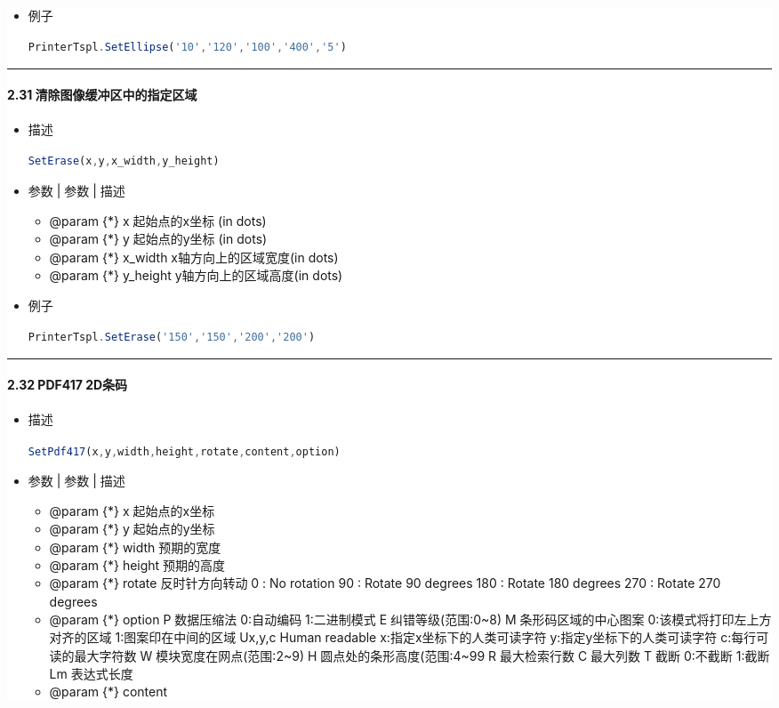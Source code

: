 - 例子

  ```js
  PrinterTspl.SetEllipse('10','120','100','400','5')
  ```
------

#### 	2.31 **清除图像缓冲区中的指定区域**

- 描述

  ```js
  SetErase(x,y,x_width,y_height)
  ```

- 参数
  | 参数          | 描述 
   * @param {*} x   起始点的x坐标 (in dots)
   * @param {*} y   起始点的y坐标 (in dots)
   * @param {*} x_width  x轴方向上的区域宽度(in dots)
   * @param {*} y_height  y轴方向上的区域高度(in dots)

- 例子

  ```js
  PrinterTspl.SetErase('150','150','200','200')
  ```
------

#### 	2.32 **PDF417 2D条码**

- 描述

  ```js
  SetPdf417(x,y,width,height,rotate,content,option)
  ```

- 参数
  | 参数          | 描述 
   * @param {*} x   起始点的x坐标
   * @param {*} y   起始点的y坐标
   * @param {*} width   预期的宽度
   * @param {*} height  预期的高度
   * @param {*} rotate  反时针方向转动
      0 : No rotation  90 : Rotate 90 degrees
      180 : Rotate 180 degrees 270 : Rotate 270 degrees
   * @param {*} option 
      P 数据压缩法 0:自动编码  1:二进制模式
      E 纠错等级(范围:0~8)
      M 条形码区域的中心图案  0:该模式将打印左上方对齐的区域
        1:图案印在中间的区域
      Ux,y,c   Human readable  x:指定x坐标下的人类可读字符 
        y:指定y坐标下的人类可读字符  c:每行可读的最大字符数
      W 模块宽度在网点(范围:2~9)
      H 圆点处的条形高度(范围:4~99
      R 最大检索行数
      C 最大列数
      T 截断  0:不截断  1:截断
      Lm   表达式长度
   * @param {*} content 
